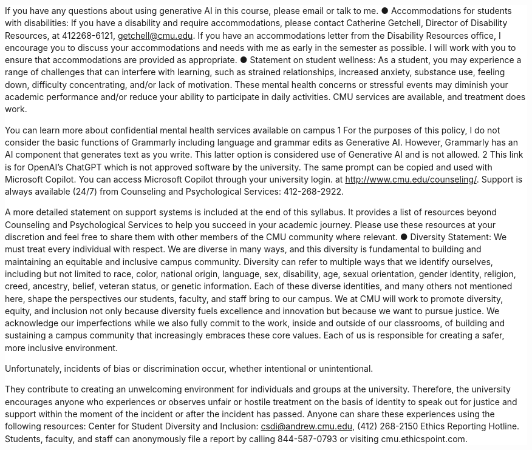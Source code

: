 If you have any questions about using generative AI in this course, please email or talk to me.
● Accommodations for students with disabilities: If you have a disability and require
accommodations, please contact Catherine Getchell, Director of Disability Resources, at 412268-6121, getchell@cmu.edu. If you have an accommodations letter from the Disability
Resources office, I encourage you to discuss your accommodations and needs with me as
early in the semester as possible. I will work with you to ensure that accommodations are
provided as appropriate.
● Statement on student wellness: As a student, you may experience a range of challenges
that can interfere with learning, such as strained relationships, increased anxiety, substance
use, feeling down, difficulty concentrating, and/or lack of motivation. These mental health
concerns or stressful events may diminish your academic performance and/or reduce your
ability to participate in daily activities. CMU services are available, and treatment does work.

You can learn more about confidential mental health services available on campus
1 For the purposes of this policy, I do not consider the basic functions of Grammarly including language and grammar
edits as Generative AI. However, Grammarly has an AI component that generates text as you write. This latter option is
considered use of Generative AI and is not allowed.
2 This link is for OpenAI’s ChatGPT which is not approved software by the university. The same prompt can be copied and
used with Microsoft Copilot. You can access Microsoft Copilot through your university login.
at http://www.cmu.edu/counseling/. Support is always available (24/7) from Counseling and
Psychological Services: 412-268-2922.

A more detailed statement on support systems is included at the end of this syllabus. It
provides a list of resources beyond Counseling and Psychological Services to help you
succeed in your academic journey. Please use these resources at your discretion and feel free
to share them with other members of the CMU community where relevant.
● Diversity Statement: We must treat every individual with respect. We are diverse in many
ways, and this diversity is fundamental to building and maintaining an equitable and inclusive
campus community. Diversity can refer to multiple ways that we identify ourselves, including
but not limited to race, color, national origin, language, sex, disability, age, sexual orientation,
gender identity, religion, creed, ancestry, belief, veteran status, or genetic information. Each of
these diverse identities, and many others not mentioned here, shape the perspectives our
students, faculty, and staff bring to our campus. We at CMU will work to promote diversity,
equity, and inclusion not only because diversity fuels excellence and innovation but because
we want to pursue justice. We acknowledge our imperfections while we also fully commit to the
work, inside and outside of our classrooms, of building and sustaining a campus community
that increasingly embraces these core values. Each of us is responsible for creating a safer,
more inclusive environment.

Unfortunately, incidents of bias or discrimination occur, whether intentional or unintentional.

They contribute to creating an unwelcoming environment for individuals and groups at the
university. Therefore, the university encourages anyone who experiences or observes unfair or
hostile treatment on the basis of identity to speak out for justice and support within the moment
of the incident or after the incident has passed. Anyone can share these experiences using the
following resources:
Center for Student Diversity and Inclusion: csdi@andrew.cmu.edu, (412) 268-2150
Ethics Reporting Hotline. Students, faculty, and staff can anonymously file a report by
calling 844-587-0793 or visiting cmu.ethicspoint.com.
